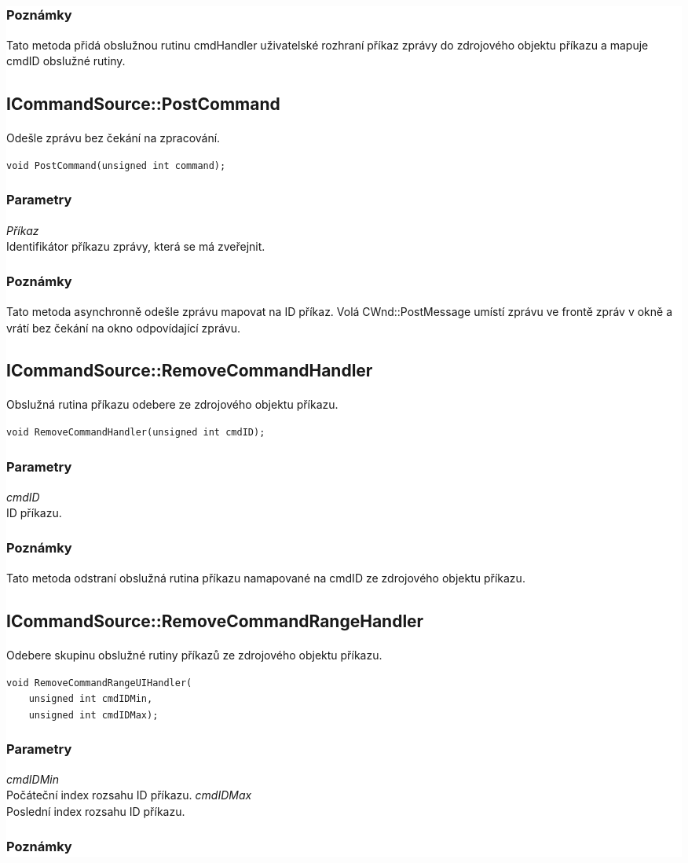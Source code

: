 ### <a name="remarks"></a>Poznámky

Tato metoda přidá obslužnou rutinu cmdHandler uživatelské rozhraní příkaz zprávy do zdrojového objektu příkazu a mapuje cmdID obslužné rutiny.

## <a name="postcommand"></a> ICommandSource::PostCommand

Odešle zprávu bez čekání na zpracování.
```
void PostCommand(unsigned int command);
```

### <a name="parameters"></a>Parametry

*Příkaz*<br/>
Identifikátor příkazu zprávy, která se má zveřejnit.
### <a name="remarks"></a>Poznámky

Tato metoda asynchronně odešle zprávu mapovat na ID příkaz. Volá CWnd::PostMessage umístí zprávu ve frontě zpráv v okně a vrátí bez čekání na okno odpovídající zprávu.

## <a name="removecommandhandler"></a> ICommandSource::RemoveCommandHandler

Obslužná rutina příkazu odebere ze zdrojového objektu příkazu.
```
void RemoveCommandHandler(unsigned int cmdID);
```

### <a name="parameters"></a>Parametry

*cmdID*<br/>
ID příkazu.
### <a name="remarks"></a>Poznámky

Tato metoda odstraní obslužná rutina příkazu namapované na cmdID ze zdrojového objektu příkazu.

## <a name="removecommandrangehandler"></a> ICommandSource::RemoveCommandRangeHandler

Odebere skupinu obslužné rutiny příkazů ze zdrojového objektu příkazu.
```
void RemoveCommandRangeUIHandler(
    unsigned int cmdIDMin,
    unsigned int cmdIDMax);
```

### <a name="parameters"></a>Parametry

*cmdIDMin*<br/>
Počáteční index rozsahu ID příkazu.
*cmdIDMax*<br/>
Poslední index rozsahu ID příkazu.
### <a name="remarks"></a>Poznámky
